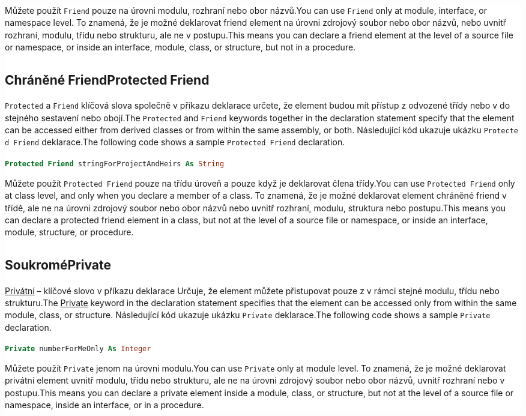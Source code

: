  <span data-ttu-id="38976-120">Můžete použít `Friend` pouze na úrovni modulu, rozhraní nebo obor názvů.</span><span class="sxs-lookup"><span data-stu-id="38976-120">You can use `Friend` only at module, interface, or namespace level.</span></span> <span data-ttu-id="38976-121">To znamená, že je možné deklarovat friend element na úrovni zdrojový soubor nebo obor názvů, nebo uvnitř rozhraní, modulu, třídu nebo strukturu, ale ne v postupu.</span><span class="sxs-lookup"><span data-stu-id="38976-121">This means you can declare a friend element at the level of a source file or namespace, or inside an interface, module, class, or structure, but not in a procedure.</span></span>  
  
## <a name="protected-friend"></a><span data-ttu-id="38976-122">Chráněné Friend</span><span class="sxs-lookup"><span data-stu-id="38976-122">Protected Friend</span></span>  
 <span data-ttu-id="38976-123">`Protected` a `Friend` klíčová slova společně v příkazu deklarace určete, že element budou mít přístup z odvozené třídy nebo v do stejného sestavení nebo obojí.</span><span class="sxs-lookup"><span data-stu-id="38976-123">The `Protected` and `Friend` keywords together in the declaration statement specify that the element can be accessed either from derived classes or from within the same assembly, or both.</span></span> <span data-ttu-id="38976-124">Následující kód ukazuje ukázku `Protected Friend` deklarace.</span><span class="sxs-lookup"><span data-stu-id="38976-124">The following code shows a sample `Protected Friend` declaration.</span></span>  
  
```vb  
Protected Friend stringForProjectAndHeirs As String  
```  
  
 <span data-ttu-id="38976-125">Můžete použít `Protected Friend` pouze na třídu úroveň a pouze když je deklarovat člena třídy.</span><span class="sxs-lookup"><span data-stu-id="38976-125">You can use `Protected Friend` only at class level, and only when you declare a member of a class.</span></span> <span data-ttu-id="38976-126">To znamená, že je možné deklarovat element chráněné friend v třídě, ale ne na úrovni zdrojový soubor nebo obor názvů nebo uvnitř rozhraní, modulu, struktura nebo postupu.</span><span class="sxs-lookup"><span data-stu-id="38976-126">This means you can declare a protected friend element in a class, but not at the level of a source file or namespace, or inside an interface, module, structure, or procedure.</span></span>  
  
## <a name="private"></a><span data-ttu-id="38976-127">Soukromé</span><span class="sxs-lookup"><span data-stu-id="38976-127">Private</span></span>  
 <span data-ttu-id="38976-128">[Privátní](../../../../visual-basic/language-reference/modifiers/private.md) – klíčové slovo v příkazu deklarace Určuje, že element můžete přistupovat pouze z v rámci stejné modulu, třídu nebo strukturu.</span><span class="sxs-lookup"><span data-stu-id="38976-128">The [Private](../../../../visual-basic/language-reference/modifiers/private.md) keyword in the declaration statement specifies that the element can be accessed only from within the same module, class, or structure.</span></span> <span data-ttu-id="38976-129">Následující kód ukazuje ukázku `Private` deklarace.</span><span class="sxs-lookup"><span data-stu-id="38976-129">The following code shows a sample `Private` declaration.</span></span>  
  
```vb  
Private numberForMeOnly As Integer  
```  
  
 <span data-ttu-id="38976-130">Můžete použít `Private` jenom na úrovni modulu.</span><span class="sxs-lookup"><span data-stu-id="38976-130">You can use `Private` only at module level.</span></span> <span data-ttu-id="38976-131">To znamená, že je možné deklarovat privátní element uvnitř modulu, třídu nebo strukturu, ale ne na úrovni zdrojový soubor nebo obor názvů, uvnitř rozhraní nebo v postupu.</span><span class="sxs-lookup"><span data-stu-id="38976-131">This means you can declare a private element inside a module, class, or structure, but not at the level of a source file or namespace, inside an interface, or in a procedure.</span></span>  
  